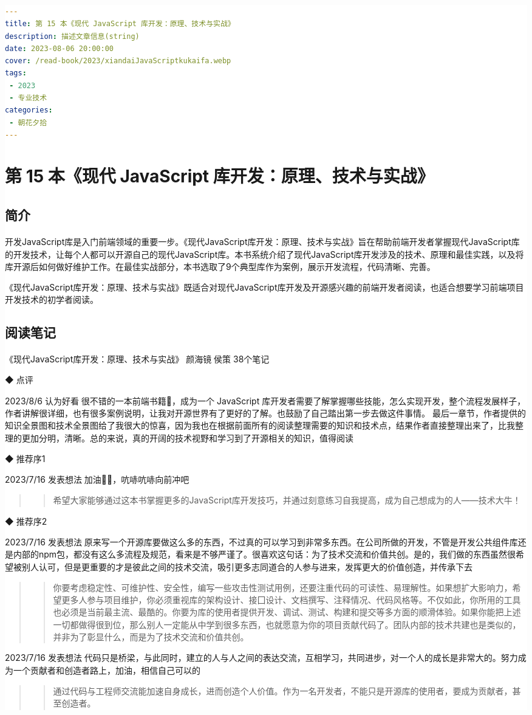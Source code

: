 ```yaml
---
title: 第 15 本《现代 JavaScript 库开发：原理、技术与实战》
description: 描述文章信息(string)
date: 2023-08-06 20:00:00
cover: /read-book/2023/xiandaiJavaScriptkukaifa.webp
tags:
 - 2023
 - 专业技术
categories:
 - 朝花夕拾
---
```

# 第 15 本《现代 JavaScript 库开发：原理、技术与实战》

## 简介
开发JavaScript库是入门前端领域的重要一步。《现代JavaScript库开发：原理、技术与实战》旨在帮助前端开发者掌握现代JavaScript库的开发技术，让每个人都可以开源自己的现代JavaScript库。本书系统介绍了现代JavaScript库开发涉及的技术、原理和最佳实践，以及将库开源后如何做好维护工作。在最佳实战部分，本书选取了9个典型库作为案例，展示开发流程，代码清晰、完善。

《现代JavaScript库开发：原理、技术与实战》既适合对现代JavaScript库开发及开源感兴趣的前端开发者阅读，也适合想要学习前端项目开发技术的初学者阅读。

## 阅读笔记
《现代JavaScript库开发：原理、技术与实战》
颜海镜 侯策
38个笔记

◆  点评

2023/8/6 认为好看
很不错的一本前端书籍📖，成为一个 JavaScript 库开发者需要了解掌握哪些技能，怎么实现开发，整个流程发展样子，作者讲解很详细，也有很多案例说明，让我对开源世界有了更好的了解。也鼓励了自己踏出第一步去做这件事情。
最后一章节，作者提供的知识全景图和技术全景图给了我很大的惊喜，因为我也在根据前面所有的阅读整理需要的知识和技术点，结果作者直接整理出来了，比我整理的更加分明，清晰。总的来说，真的开阔的技术视野和学习到了开源相关的知识，值得阅读

◆  推荐序1

2023/7/16 发表想法
加油💪🏻，吭哧吭哧向前冲吧
>> 希望大家能够通过这本书掌握更多的JavaScript库开发技巧，并通过刻意练习自我提高，成为自己想成为的人——技术大牛！

◆  推荐序2

2023/7/16 发表想法
原来写一个开源库要做这么多的东西，不过真的可以学习到非常多东西。在公司所做的开发，不管是开发公共组件库还是内部的npm包，都没有这么多流程及规范，看来是不够严谨了。很喜欢这句话：为了技术交流和价值共创。是的，我们做的东西虽然很希望被别人认可，但是更重要的才是彼此之间的技术交流，吸引更多志同道合的人参与进来，发挥更大的价值创造，并传承下去
>> 你要考虑稳定性、可维护性、安全性，编写一些攻击性测试用例，还要注重代码的可读性、易理解性。如果想扩大影响力，希望更多人参与项目维护，你必须重视库的架构设计、接囗设计、文档撰写、注释情况、代码风格等。不仅如此，你所用的工具也必须是当前最主流、最酷的。你要为库的使用者提供开发、调试、测试、构建和提交等多方面的顺滑体验。如果你能把上述一切都做得很到位，那么别人一定能从中学到很多东西，也就愿意为你的项目贡献代码了。团队内部的技术共建也是类似的，并非为了彰显什么，而是为了技术交流和价值共创。

2023/7/16 发表想法
代码只是桥梁，与此同时，建立的人与人之间的表达交流，互相学习，共同进步，对一个人的成长是非常大的。努力成为一个贡献者和创造者路上，加油，相信自己可以的
>> 通过代码与工程师交流能加速自身成长，进而创造个人价值。作为一名开发者，不能只是开源库的使用者，要成为贡献者，甚至创造者。
